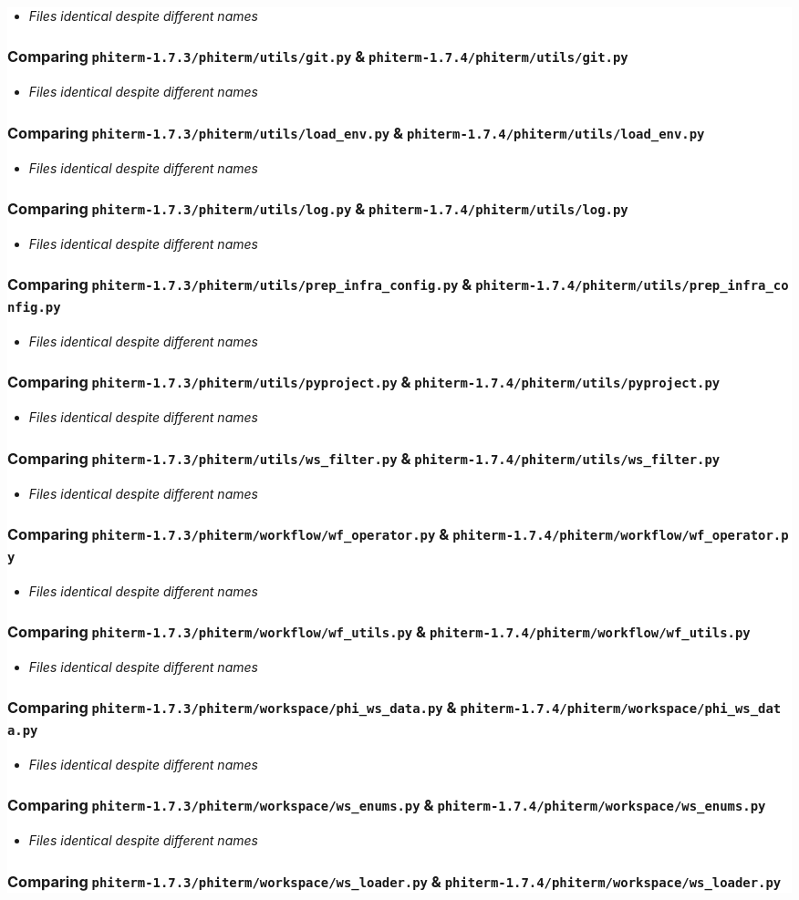  * *Files identical despite different names*

### Comparing `phiterm-1.7.3/phiterm/utils/git.py` & `phiterm-1.7.4/phiterm/utils/git.py`

 * *Files identical despite different names*

### Comparing `phiterm-1.7.3/phiterm/utils/load_env.py` & `phiterm-1.7.4/phiterm/utils/load_env.py`

 * *Files identical despite different names*

### Comparing `phiterm-1.7.3/phiterm/utils/log.py` & `phiterm-1.7.4/phiterm/utils/log.py`

 * *Files identical despite different names*

### Comparing `phiterm-1.7.3/phiterm/utils/prep_infra_config.py` & `phiterm-1.7.4/phiterm/utils/prep_infra_config.py`

 * *Files identical despite different names*

### Comparing `phiterm-1.7.3/phiterm/utils/pyproject.py` & `phiterm-1.7.4/phiterm/utils/pyproject.py`

 * *Files identical despite different names*

### Comparing `phiterm-1.7.3/phiterm/utils/ws_filter.py` & `phiterm-1.7.4/phiterm/utils/ws_filter.py`

 * *Files identical despite different names*

### Comparing `phiterm-1.7.3/phiterm/workflow/wf_operator.py` & `phiterm-1.7.4/phiterm/workflow/wf_operator.py`

 * *Files identical despite different names*

### Comparing `phiterm-1.7.3/phiterm/workflow/wf_utils.py` & `phiterm-1.7.4/phiterm/workflow/wf_utils.py`

 * *Files identical despite different names*

### Comparing `phiterm-1.7.3/phiterm/workspace/phi_ws_data.py` & `phiterm-1.7.4/phiterm/workspace/phi_ws_data.py`

 * *Files identical despite different names*

### Comparing `phiterm-1.7.3/phiterm/workspace/ws_enums.py` & `phiterm-1.7.4/phiterm/workspace/ws_enums.py`

 * *Files identical despite different names*

### Comparing `phiterm-1.7.3/phiterm/workspace/ws_loader.py` & `phiterm-1.7.4/phiterm/workspace/ws_loader.py`
